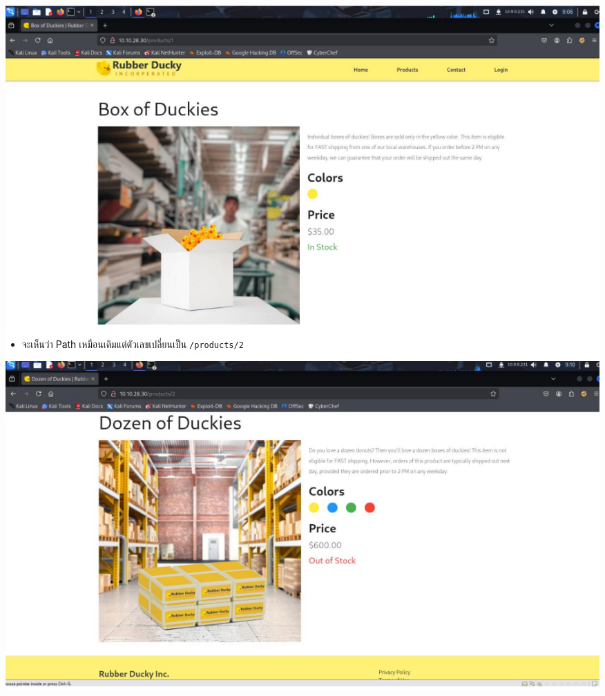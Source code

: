 ![Products-Path](images/2.png)

- จะเห็นว่า Path เหมือนเดิมแต่ตัวเลขเปลี่ยนเป็น `/products/2`

![Products-Path](images/3.png)
